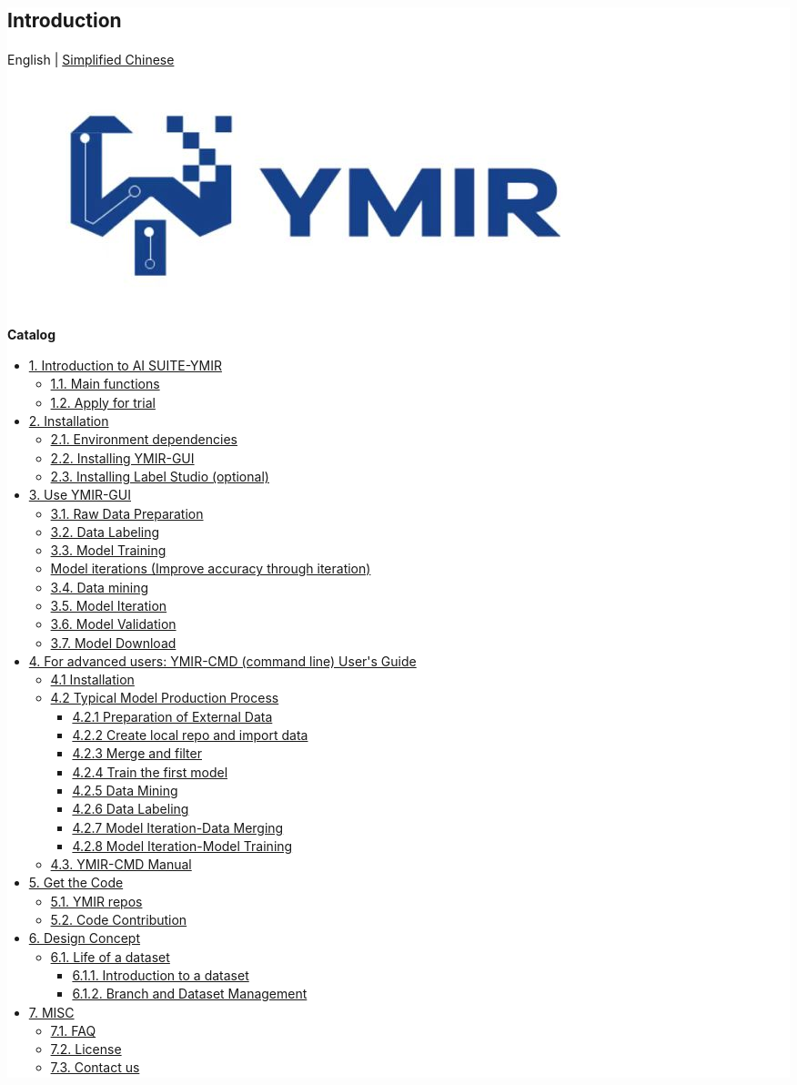 ## Introduction

English | [Simplified Chinese](README_zh-CN.md)

![YMIR](docs/images/YMIR.jpeg)



**Catalog**

- [1. Introduction to AI SUITE-YMIR](#1-introduction-to-ai-suite-ymir)
  - [1.1. Main functions](#11-main-functions)
  - [1.2. Apply for trial](#12-apply-for-trial)
- [2. Installation](#2-installation)
  - [2.1. Environment dependencies](#21-environment-dependencies)
  - [2.2. Installing YMIR-GUI](#22-installing-ymir-gui)
  - [2.3. Installing Label Studio (optional)](#23-installing-label-studio-optional)
- [3. Use YMIR-GUI](#3-use-ymir-gui)
  - [3.1. Raw Data Preparation](#31-raw-data-preparation)
  - [3.2. Data Labeling](#32-data-labeling)
  - [3.3. Model Training](#33-model-training)
  - [Model iterations (Improve accuracy through iteration)](#model-iterationsimprove-accuracy-through-iteration)
  - [3.4. Data mining](#34-data-mining)
  - [3.5. Model Iteration](#35-model-iteration)
  - [3.6. Model Validation](#36-model-validation)
  - [3.7. Model Download](#37-model-download)
- [4. For advanced users: YMIR-CMD (command line) User's Guide](#4-for-advanced-users-ymir-cmd-command-line-users-guide)
  - [4.1 Installation](#41-installation)
  - [4.2 Typical Model Production Process](#42-typical-model-production-process)
    - [4.2.1 Preparation of External Data](#421-preparation-of-external-data)
    - [4.2.2 Create local repo and import data](#422-create-local-repo-and-import-data)
    - [4.2.3 Merge and filter](#423-merge-and-filter)
    - [4.2.4 Train the first model](#424-train-the-first-model)
    - [4.2.5 Data Mining](#425-data-mining)
    - [4.2.6 Data Labeling](#426-data-labeling)
    - [4.2.7 Model Iteration-Data Merging](#427-model-iteration-data-merging)
    - [4.2.8 Model Iteration-Model Training](#428-model-iteration-model-training)
  - [4.3. YMIR-CMD Manual](#43-ymir-cmd-manual)
- [5. Get the Code](#5-get-the-code)
  - [5.1. YMIR repos](#51-ymir-repos)
  - [5.2. Code Contribution](#52-code-contribution)
- [6. Design Concept](#6-design-concept)
  - [6.1. Life of a dataset](#61-life-of-a-dataset)
    - [6.1.1. Introduction to a dataset](#611-introduction-to-a-dataset)
    - [6.1.2. Branch and Dataset Management](#612-branch-and-dataset-management)
- [7. MISC](#7-misc)
  - [7.1. FAQ](#71-faq)
  - [7.2. License](#72-license)
  - [7.3. Contact us](#73-contact-us)
